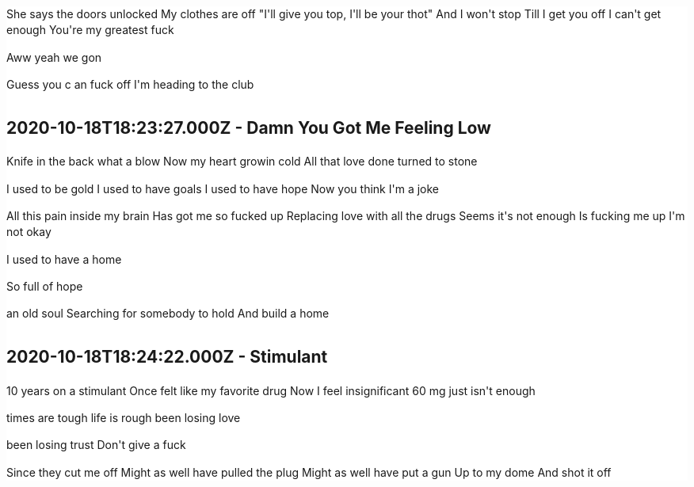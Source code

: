 She says the doors unlocked
My clothes are off
"I'll give you top,
I'll be your thot"
And I won't stop
Till I get you off
I can't get enough
You're my greatest fuck

Aww yeah we gon

Guess you c an fuck off
I'm heading to the club

## 2020-10-18T18:23:27.000Z - Damn You Got Me Feeling Low

Knife in the back what a blow
Now my heart growin cold
All that love done turned to stone

I used to be gold
I used to have goals
I used to have hope
Now you think I'm a joke

All this pain inside my brain
Has got me so fucked up
Replacing love with all the drugs
Seems it's not enough
Is fucking me up I'm not okay

I used to have a home

So full of hope

an old soul
Searching for somebody to hold
And build a home

## 2020-10-18T18:24:22.000Z - Stimulant

10 years on a stimulant
Once felt like my favorite drug
Now I feel insignificant
60 mg just isn't enough

times are tough
life is rough
been losing love

been losing trust
Don't give a fuck

Since they cut me off
Might as well have
pulled the plug
Might as well
have put a gun
Up to my dome
And shot it off
